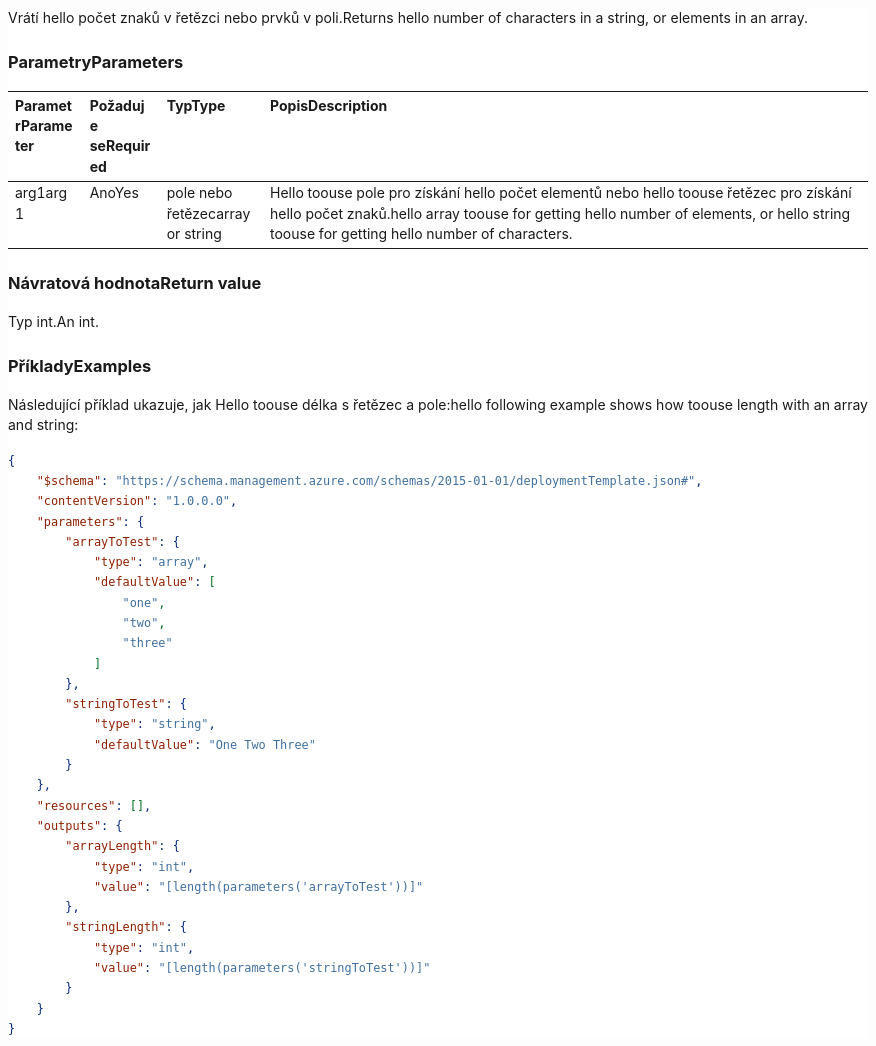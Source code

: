 <span data-ttu-id="b3da9-546">Vrátí hello počet znaků v řetězci nebo prvků v poli.</span><span class="sxs-lookup"><span data-stu-id="b3da9-546">Returns hello number of characters in a string, or elements in an array.</span></span>

### <a name="parameters"></a><span data-ttu-id="b3da9-547">Parametry</span><span class="sxs-lookup"><span data-stu-id="b3da9-547">Parameters</span></span>

| <span data-ttu-id="b3da9-548">Parametr</span><span class="sxs-lookup"><span data-stu-id="b3da9-548">Parameter</span></span> | <span data-ttu-id="b3da9-549">Požaduje se</span><span class="sxs-lookup"><span data-stu-id="b3da9-549">Required</span></span> | <span data-ttu-id="b3da9-550">Typ</span><span class="sxs-lookup"><span data-stu-id="b3da9-550">Type</span></span> | <span data-ttu-id="b3da9-551">Popis</span><span class="sxs-lookup"><span data-stu-id="b3da9-551">Description</span></span> |
|:--- |:--- |:--- |:--- |
| <span data-ttu-id="b3da9-552">arg1</span><span class="sxs-lookup"><span data-stu-id="b3da9-552">arg1</span></span> |<span data-ttu-id="b3da9-553">Ano</span><span class="sxs-lookup"><span data-stu-id="b3da9-553">Yes</span></span> |<span data-ttu-id="b3da9-554">pole nebo řetězec</span><span class="sxs-lookup"><span data-stu-id="b3da9-554">array or string</span></span> |<span data-ttu-id="b3da9-555">Hello toouse pole pro získání hello počet elementů nebo hello toouse řetězec pro získání hello počet znaků.</span><span class="sxs-lookup"><span data-stu-id="b3da9-555">hello array toouse for getting hello number of elements, or hello string toouse for getting hello number of characters.</span></span> |

### <a name="return-value"></a><span data-ttu-id="b3da9-556">Návratová hodnota</span><span class="sxs-lookup"><span data-stu-id="b3da9-556">Return value</span></span>

<span data-ttu-id="b3da9-557">Typ int.</span><span class="sxs-lookup"><span data-stu-id="b3da9-557">An int.</span></span> 

### <a name="examples"></a><span data-ttu-id="b3da9-558">Příklady</span><span class="sxs-lookup"><span data-stu-id="b3da9-558">Examples</span></span>

<span data-ttu-id="b3da9-559">Následující příklad ukazuje, jak Hello toouse délka s řetězec a pole:</span><span class="sxs-lookup"><span data-stu-id="b3da9-559">hello following example shows how toouse length with an array and string:</span></span>

```json
{
    "$schema": "https://schema.management.azure.com/schemas/2015-01-01/deploymentTemplate.json#",
    "contentVersion": "1.0.0.0",
    "parameters": {
        "arrayToTest": {
            "type": "array",
            "defaultValue": [
                "one",
                "two",
                "three"
            ]
        },
        "stringToTest": {
            "type": "string",
            "defaultValue": "One Two Three"
        }
    },
    "resources": [],
    "outputs": {
        "arrayLength": {
            "type": "int",
            "value": "[length(parameters('arrayToTest'))]"
        },
        "stringLength": {
            "type": "int",
            "value": "[length(parameters('stringToTest'))]"
        }
    }
}
```
